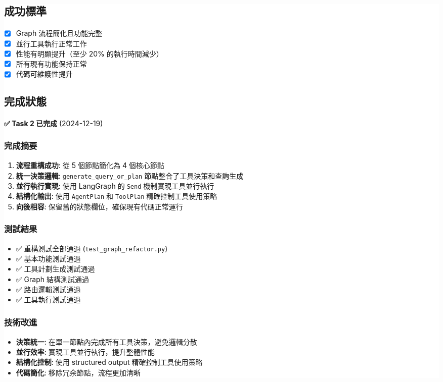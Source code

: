 ## 成功標準
- [x] Graph 流程簡化且功能完整
- [x] 並行工具執行正常工作
- [x] 性能有明顯提升（至少 20% 的執行時間減少）
- [x] 所有現有功能保持正常
- [x] 代碼可維護性提升

## 完成狀態
**✅ Task 2 已完成** (2024-12-19)

### 完成摘要
1. **流程重構成功**: 從 5 個節點簡化為 4 個核心節點
2. **統一決策邏輯**: `generate_query_or_plan` 節點整合了工具決策和查詢生成
3. **並行執行實現**: 使用 LangGraph 的 `Send` 機制實現工具並行執行
4. **結構化輸出**: 使用 `AgentPlan` 和 `ToolPlan` 精確控制工具使用策略
5. **向後相容**: 保留舊的狀態欄位，確保現有代碼正常運行

### 測試結果
- ✅ 重構測試全部通過 (`test_graph_refactor.py`)
- ✅ 基本功能測試通過
- ✅ 工具計劃生成測試通過
- ✅ Graph 結構測試通過
- ✅ 路由邏輯測試通過
- ✅ 工具執行測試通過

### 技術改進
- **決策統一**: 在單一節點內完成所有工具決策，避免邏輯分散
- **並行效率**: 實現工具並行執行，提升整體性能
- **結構化控制**: 使用 structured output 精確控制工具使用策略
- **代碼簡化**: 移除冗余節點，流程更加清晰 